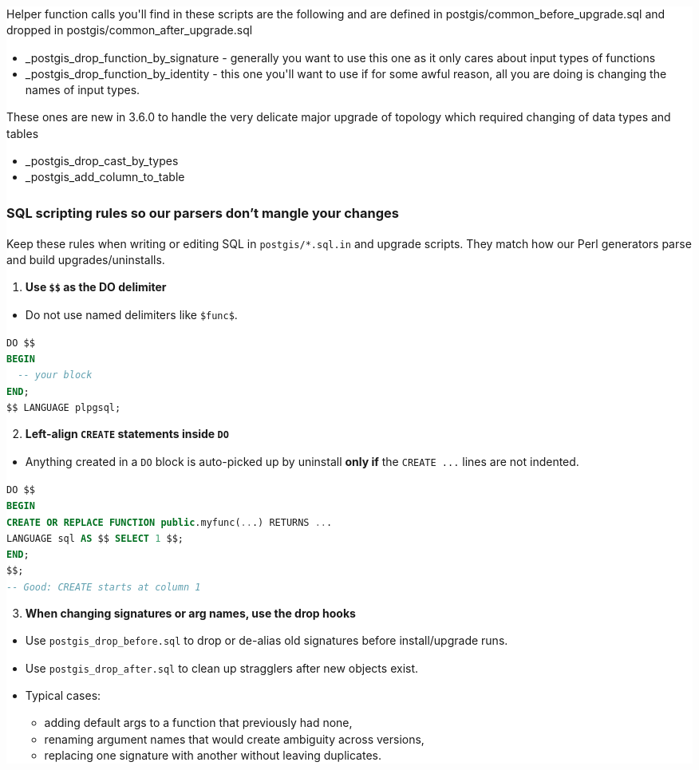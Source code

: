 Helper function calls you'll find in these scripts are the following and are defined in postgis/common_before_upgrade.sql and dropped in
postgis/common_after_upgrade.sql

* _postgis_drop_function_by_signature - generally you want to use this one as it only cares about input types of functions
* _postgis_drop_function_by_identity - this one you'll want to use if for some awful reason, all you are doing is changing the names of input types.

These ones are new in 3.6.0 to handle the very delicate major upgrade of topology which required changing of data types and tables

* _postgis_drop_cast_by_types
* _postgis_add_column_to_table


### SQL scripting rules so our parsers don’t mangle your changes

Keep these rules when writing or editing SQL in `postgis/*.sql.in` and upgrade scripts. They match how our Perl generators parse and build upgrades/uninstalls.

1. **Use `$$` as the DO delimiter**

* Do not use named delimiters like `$func$`.

```sql
DO $$
BEGIN
  -- your block
END;
$$ LANGUAGE plpgsql;
```

2. **Left-align `CREATE` statements inside `DO`**

* Anything created in a `DO` block is auto-picked up by uninstall **only if** the `CREATE ...` lines are not indented.

```sql
DO $$
BEGIN
CREATE OR REPLACE FUNCTION public.myfunc(...) RETURNS ...
LANGUAGE sql AS $$ SELECT 1 $$;
END;
$$;
-- Good: CREATE starts at column 1
```

3. **When changing signatures or arg names, use the drop hooks**

* Use `postgis_drop_before.sql` to drop or de-alias old signatures before install/upgrade runs.
* Use `postgis_drop_after.sql` to clean up stragglers after new objects exist.
* Typical cases:

  * adding default args to a function that previously had none,
  * renaming argument names that would create ambiguity across versions,
  * replacing one signature with another without leaving duplicates.
